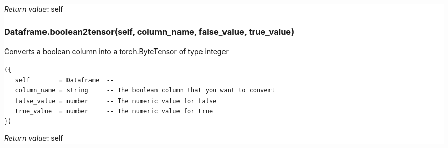 _Return value_: self
<a name="Dataframe.boolean2tensor">
### Dataframe.boolean2tensor(self, column_name, false_value, true_value)

Converts a boolean column into a torch.ByteTensor of type integer

```
({
   self        = Dataframe  -- 
   column_name = string     -- The boolean column that you want to convert
   false_value = number     -- The numeric value for false
   true_value  = number     -- The numeric value for true
})
```

_Return value_: self